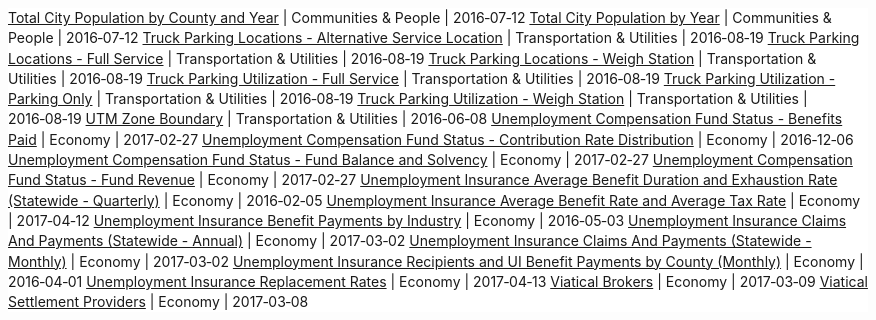 [Total City Population by County and Year](../datasets/y8va-rhk9.md) | Communities & People | 2016&#x2011;07&#x2011;12
[Total City Population by Year](../datasets/acem-thbp.md) | Communities & People | 2016&#x2011;07&#x2011;12
[Truck Parking Locations - Alternative Service Location](../datasets/p594-nfrt.md) | Transportation & Utilities | 2016&#x2011;08&#x2011;19
[Truck Parking Locations - Full Service](../datasets/waz4-9ac7.md) | Transportation & Utilities | 2016&#x2011;08&#x2011;19
[Truck Parking Locations - Weigh Station](../datasets/2sb8-ckmi.md) | Transportation & Utilities | 2016&#x2011;08&#x2011;19
[Truck Parking Utilization - Full Service](../datasets/p796-qvyc.md) | Transportation & Utilities | 2016&#x2011;08&#x2011;19
[Truck Parking Utilization - Parking Only](../datasets/4dfe-ikq6.md) | Transportation & Utilities | 2016&#x2011;08&#x2011;19
[Truck Parking Utilization - Weigh Station](../datasets/pcia-gz2m.md) | Transportation & Utilities | 2016&#x2011;08&#x2011;19
[UTM Zone Boundary](../datasets/7n4s-ezhq.md) | Transportation & Utilities | 2016&#x2011;06&#x2011;08
[Unemployment Compensation Fund Status - Benefits Paid](../datasets/bbux-m3a4.md) | Economy | 2017&#x2011;02&#x2011;27
[Unemployment Compensation Fund Status - Contribution Rate Distribution](../datasets/88ph-pwv8.md) | Economy | 2016&#x2011;12&#x2011;06
[Unemployment Compensation Fund Status - Fund Balance and Solvency](../datasets/csji-bia6.md) | Economy | 2017&#x2011;02&#x2011;27
[Unemployment Compensation Fund Status - Fund Revenue](../datasets/g3t8-4ct5.md) | Economy | 2017&#x2011;02&#x2011;27
[Unemployment Insurance Average Benefit Duration and Exhaustion Rate (Statewide - Quarterly)](../datasets/j24u-74an.md) | Economy | 2016&#x2011;02&#x2011;05
[Unemployment Insurance Average Benefit Rate and Average Tax Rate](../datasets/a6wr-r836.md) | Economy | 2017&#x2011;04&#x2011;12
[Unemployment Insurance Benefit Payments by Industry](../datasets/b38f-jgn3.md) | Economy | 2016&#x2011;05&#x2011;03
[Unemployment Insurance Claims And Payments (Statewide - Annual)](../datasets/rmcb-sifx.md) | Economy | 2017&#x2011;03&#x2011;02
[Unemployment Insurance Claims And Payments (Statewide - Monthly)](../datasets/jpje-kkb9.md) | Economy | 2017&#x2011;03&#x2011;02
[Unemployment Insurance Recipients and UI Benefit Payments by County (Monthly)](../datasets/aeyn-twxp.md) | Economy | 2016&#x2011;04&#x2011;01
[Unemployment Insurance Replacement Rates](../datasets/4hiw-uacc.md) | Economy | 2017&#x2011;04&#x2011;13
[Viatical Brokers](../datasets/feh3-5evi.md) | Economy | 2017&#x2011;03&#x2011;09
[Viatical Settlement Providers](../datasets/pdbp-h6yh.md) | Economy | 2017&#x2011;03&#x2011;08

